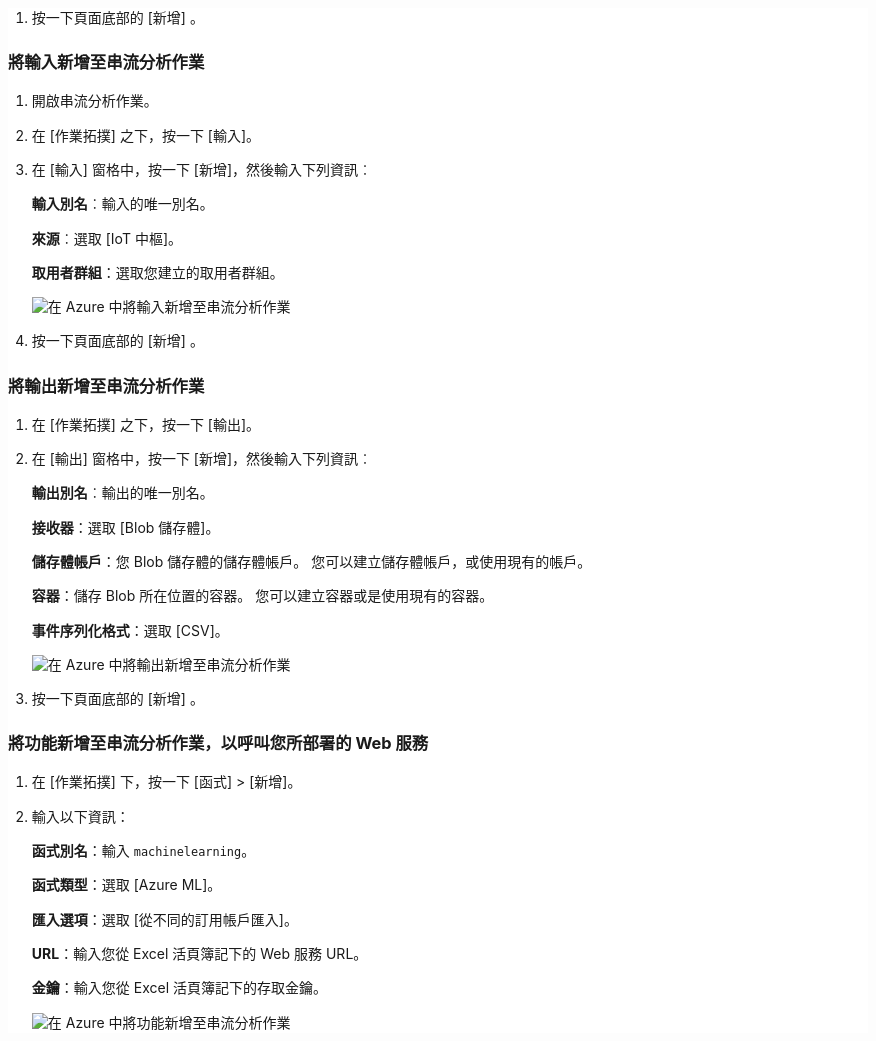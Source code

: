 1. 按一下頁面底部的 [新增] 。

### <a name="add-an-input-to-the-stream-analytics-job"></a>將輸入新增至串流分析作業

1. 開啟串流分析作業。
1. 在 [作業拓撲] 之下，按一下 [輸入]。
1. 在 [輸入] 窗格中，按一下 [新增]，然後輸入下列資訊︰

   **輸入別名**︰輸入的唯一別名。

   **來源**︰選取 [IoT 中樞]。

   **取用者群組**：選取您建立的取用者群組。

   ![在 Azure 中將輸入新增至串流分析作業](media/iot-hub-weather-forecast-machine-learning/8_add-input-stream-analytics-job-azure.png)

1. 按一下頁面底部的 [新增] 。

### <a name="add-an-output-to-the-stream-analytics-job"></a>將輸出新增至串流分析作業

1. 在 [作業拓撲] 之下，按一下 [輸出]。
1. 在 [輸出] 窗格中，按一下 [新增]，然後輸入下列資訊︰

   **輸出別名**︰輸出的唯一別名。

   **接收器**：選取 [Blob 儲存體]。

   **儲存體帳戶**：您 Blob 儲存體的儲存體帳戶。 您可以建立儲存體帳戶，或使用現有的帳戶。

   **容器**：儲存 Blob 所在位置的容器。 您可以建立容器或是使用現有的容器。

   **事件序列化格式**：選取 [CSV]。

   ![在 Azure 中將輸出新增至串流分析作業](media/iot-hub-weather-forecast-machine-learning/9_add-output-stream-analytics-job-azure.png)

1. 按一下頁面底部的 [新增] 。

### <a name="add-a-function-to-the-stream-analytics-job-to-call-the-web-service-you-deployed"></a>將功能新增至串流分析作業，以呼叫您所部署的 Web 服務

1. 在 [作業拓撲] 下，按一下 [函式] > [新增]。
1. 輸入以下資訊：

   **函式別名**：輸入 `machinelearning`。

   **函式類型**：選取 [Azure ML]。

   **匯入選項**：選取 [從不同的訂用帳戶匯入]。

   **URL**：輸入您從 Excel 活頁簿記下的 Web 服務 URL。

   **金鑰**：輸入您從 Excel 活頁簿記下的存取金鑰。

   ![在 Azure 中將功能新增至串流分析作業](media/iot-hub-weather-forecast-machine-learning/10_add-function-stream-analytics-job-azure.png)
